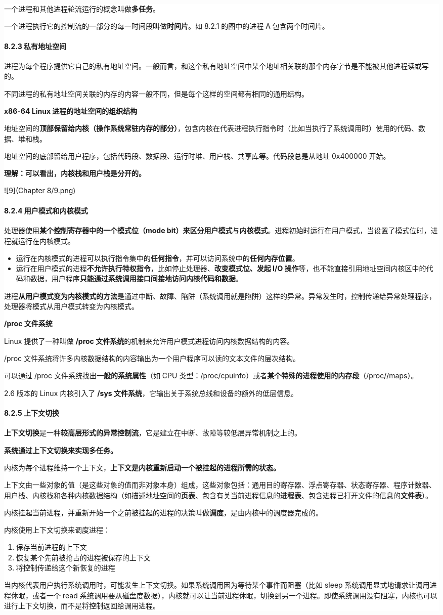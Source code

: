 一个进程和其他进程轮流运行的概念叫做**多任务**。

一个进程执行它的控制流的一部分的每一时间段叫做**时间片**。如 8.2.1 的图中的进程 A 包含两个时间片。

#### **8.2.3 私有地址空间**

进程为每个程序提供它自己的私有地址空间。一般而言，和这个私有地址空间中某个地址相关联的那个内存字节是不能被其他进程读或写的。

不同进程的私有地址空间关联的内存的内容一般不同，但是每个这样的空间都有相同的通用结构。

**x86-64 Linux 进程的地址空间的组织结构**

地址空间的**顶部保留给内核（操作系统常驻内存的部分）**，包含内核在代表进程执行指令时（比如当执行了系统调用时）使用的代码、数据、堆和栈。

地址空间的底部留给用户程序，包括代码段、数据段、运行时堆、用户栈、共享库等。代码段总是从地址 0x400000 开始。

**理解：可以看出，内核栈和用户栈是分开的。**

![9](Chapter 8/9.png)

#### **8.2.4 用户模式和内核模式**

处理器使用**某个控制寄存器中的一个模式位（mode bit）**来区分**用户模式**与**内核模式**。进程初始时运行在用户模式，当设置了模式位时，进程就运行在内核模式。

- 运行在内核模式的进程可以执行指令集中的**任何指令**，并可以访问系统中的**任何内存位置**。
- 运行在用户模式的进程**不允许执行特权指令**，比如停止处理器、**改变模式位、发起 I/O 操作**等，也不能直接引用地址空间内核区中的代码和数据，用户程序**只能通过系统调用接口间接地访问内核代码和数据**。

进程**从用户模式变为内核模式的方法**是通过中断、故障、陷阱（系统调用就是陷阱）这样的异常。异常发生时，控制传递给异常处理程序，处理器将模式从用户模式转变为内核模式。

**/proc 文件系统**

Linux 提供了一种叫做 **/proc 文件系统**的机制来允许用户模式进程访问内核数据结构的内容。

/proc 文件系统将许多内核数据结构的内容输出为一个用户程序可以读的文本文件的层次结构。

可以通过 /proc 文件系统找出**一般的系统属性**（如 CPU 类型：/proc/cpuinfo）或者**某个特殊的进程使用的内存段**（/proc//maps）。

2.6 版本的 Linux 内核引入了 **/sys 文件系统**，它输出关于系统总线和设备的额外的低层信息。

#### **8.2.5 上下文切换**

**上下文切换**是一种**较高层形式的异常控制流**，它是建立在中断、故障等较低层异常机制之上的。

**系统通过上下文切换来实现多任务。**

内核为每个进程维持一个上下文，**上下文是内核重新启动一个被挂起的进程所需的状态。**

上下文由一些对象的值（是这些对象的值而非对象本身）组成，这些对象包括：通用目的寄存器、浮点寄存器、状态寄存器、程序计数器、用户栈、内核栈和各种内核数据结构（如描述地址空间的**页表**、包含有关当前进程信息的**进程表**、包含进程已打开文件的信息的**文件表**）。

内核挂起当前进程，并重新开始一个之前被挂起的进程的决策叫做**调度**，是由内核中的调度器完成的。

内核使用上下文切换来调度进程：

1. 保存当前进程的上下文
2. 恢复某个先前被抢占的进程被保存的上下文
3. 将控制传递给这个新恢复的进程

当内核代表用户执行系统调用时，可能发生上下文切换。如果系统调用因为等待某个事件而阻塞（比如 sleep 系统调用显式地请求让调用进程休眠，或者一个 read 系统调用要从磁盘度数据），内核就可以让当前进程休眠，切换到另一个进程。即使系统调用没有阻塞，内核也可以进行上下文切换，而不是将控制返回给调用进程。
